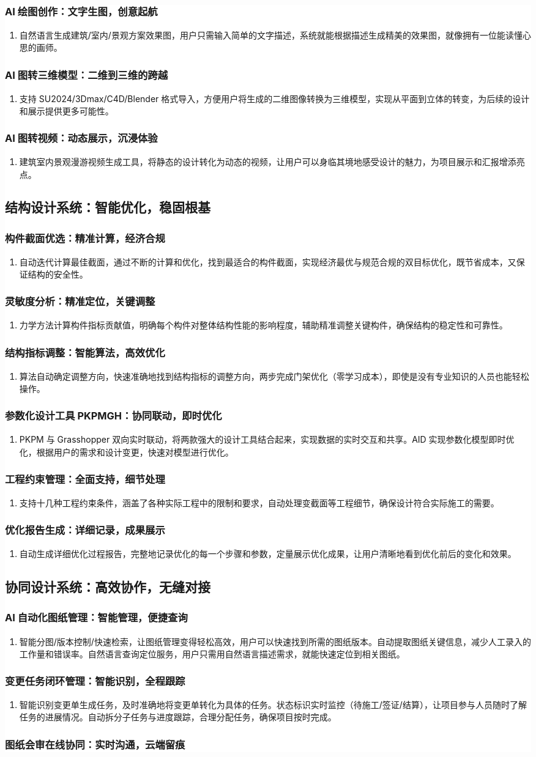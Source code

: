 ### AI 绘图创作：文字生图，创意起航

1. 自然语言生成建筑/室内/景观方案效果图，用户只需输入简单的文字描述，系统就能根据描述生成精美的效果图，就像拥有一位能读懂心思的画师。

### AI 图转三维模型：二维到三维的跨越

1. 支持 SU2024/3Dmax/C4D/Blender 格式导入，方便用户将生成的二维图像转换为三维模型，实现从平面到立体的转变，为后续的设计和展示提供更多可能性。

### AI 图转视频：动态展示，沉浸体验

1. 建筑室内景观漫游视频生成工具，将静态的设计转化为动态的视频，让用户可以身临其境地感受设计的魅力，为项目展示和汇报增添亮点。

## 结构设计系统：智能优化，稳固根基

### 构件截面优选：精准计算，经济合规

1. 自动迭代计算最佳截面，通过不断的计算和优化，找到最适合的构件截面，实现经济最优与规范合规的双目标优化，既节省成本，又保证结构的安全性。

### 灵敏度分析：精准定位，关键调整

1. 力学方法计算构件指标贡献值，明确每个构件对整体结构性能的影响程度，辅助精准调整关键构件，确保结构的稳定性和可靠性。

### 结构指标调整：智能算法，高效优化

1. 算法自动确定调整方向，快速准确地找到结构指标的调整方向，两步完成门架优化（零学习成本），即使是没有专业知识的人员也能轻松操作。

### 参数化设计工具 PKPMGH：协同联动，即时优化

1. PKPM 与 Grasshopper 双向实时联动，将两款强大的设计工具结合起来，实现数据的实时交互和共享。AID 实现参数化模型即时优化，根据用户的需求和设计变更，快速对模型进行优化。

### 工程约束管理：全面支持，细节处理

1. 支持十几种工程约束条件，涵盖了各种实际工程中的限制和要求，自动处理变截面等工程细节，确保设计符合实际施工的需要。

### 优化报告生成：详细记录，成果展示

1. 自动生成详细优化过程报告，完整地记录优化的每一个步骤和参数，定量展示优化成果，让用户清晰地看到优化前后的变化和效果。

## 协同设计系统：高效协作，无缝对接

### AI 自动化图纸管理：智能管理，便捷查询

1. 智能分图/版本控制/快速检索，让图纸管理变得轻松高效，用户可以快速找到所需的图纸版本。自动提取图纸关键信息，减少人工录入的工作量和错误率。自然语言查询定位服务，用户只需用自然语言描述需求，就能快速定位到相关图纸。

### 变更任务闭环管理：智能识别，全程跟踪

1. 智能识别变更单生成任务，及时准确地将变更单转化为具体的任务。状态标识实时监控（待施工/签证/结算），让项目参与人员随时了解任务的进展情况。自动拆分子任务与进度跟踪，合理分配任务，确保项目按时完成。

### 图纸会审在线协同：实时沟通，云端留痕
